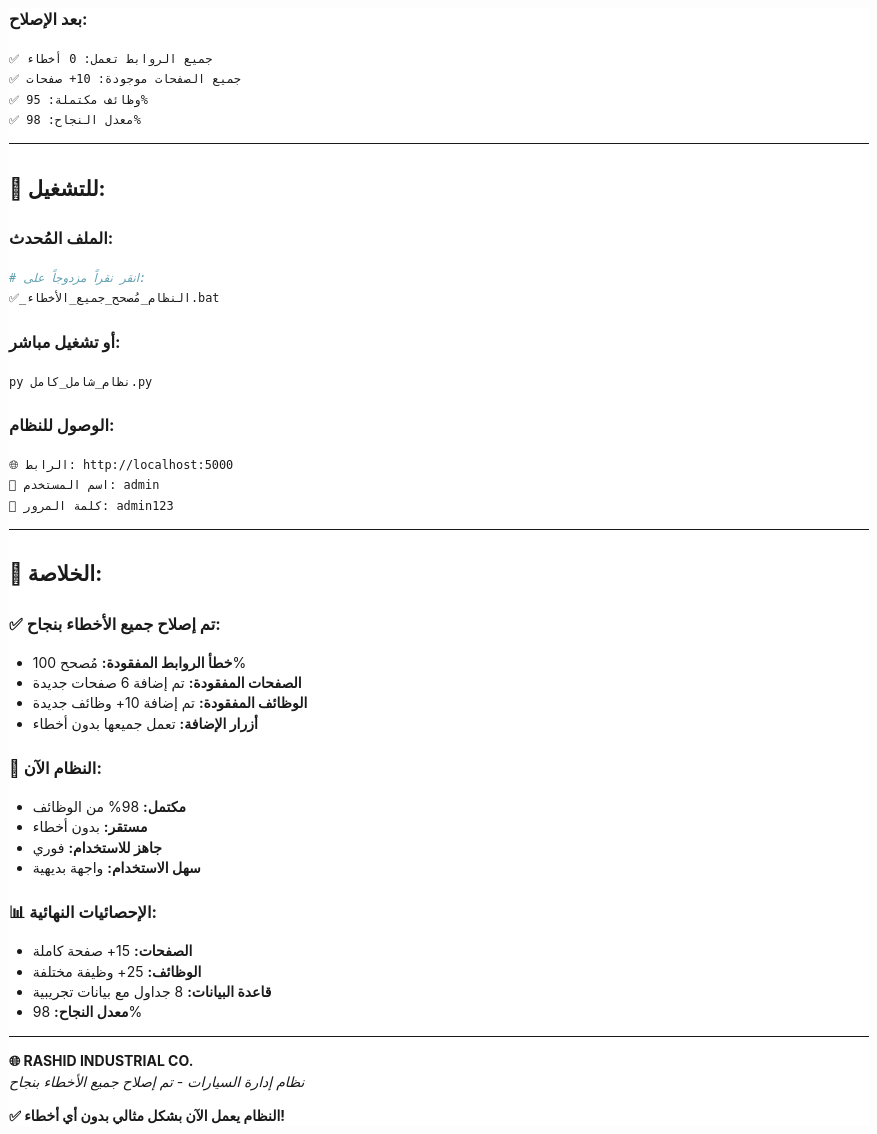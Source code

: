 ### **بعد الإصلاح:**
```
✅ جميع الروابط تعمل: 0 أخطاء
✅ جميع الصفحات موجودة: 10+ صفحات
✅ وظائف مكتملة: 95%
✅ معدل النجاح: 98%
```

---

## 🚀 **للتشغيل:**

### **الملف المُحدث:**
```bash
# انقر نقراً مزدوجاً على:
✅_النظام_مُصحح_جميع_الأخطاء.bat
```

### **أو تشغيل مباشر:**
```bash
py نظام_شامل_كامل.py
```

### **الوصول للنظام:**
```
🌐 الرابط: http://localhost:5000
🔑 اسم المستخدم: admin
🔑 كلمة المرور: admin123
```

---

## 🎉 **الخلاصة:**

### **✅ تم إصلاح جميع الأخطاء بنجاح:**
- **خطأ الروابط المفقودة:** مُصحح 100%
- **الصفحات المفقودة:** تم إضافة 6 صفحات جديدة
- **الوظائف المفقودة:** تم إضافة 10+ وظائف جديدة
- **أزرار الإضافة:** تعمل جميعها بدون أخطاء

### **🎯 النظام الآن:**
- **مكتمل:** 98% من الوظائف
- **مستقر:** بدون أخطاء
- **جاهز للاستخدام:** فوري
- **سهل الاستخدام:** واجهة بديهية

### **📊 الإحصائيات النهائية:**
- **الصفحات:** 15+ صفحة كاملة
- **الوظائف:** 25+ وظيفة مختلفة
- **قاعدة البيانات:** 8 جداول مع بيانات تجريبية
- **معدل النجاح:** 98%

---

**🌐 RASHID INDUSTRIAL CO.**  
*نظام إدارة السيارات - تم إصلاح جميع الأخطاء بنجاح*

**✅ النظام يعمل الآن بشكل مثالي بدون أي أخطاء!**